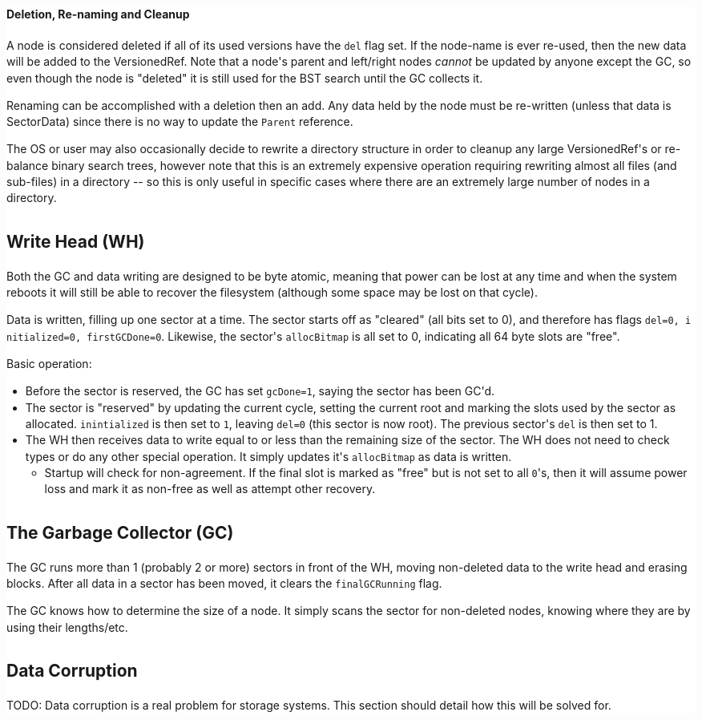 #### Deletion, Re-naming and Cleanup
A node is considered deleted if all of its used versions have the `del` flag
set. If the node-name is ever re-used, then the new data will be added to the
VersionedRef. Note that a node's parent and left/right nodes _cannot_ be
updated by anyone except the GC, so even though the node is "deleted" it is
still used for the BST search until the GC collects it.

Renaming can be accomplished with a deletion then an add. Any data held by the
node must be re-written (unless that data is SectorData) since there is no way
to update the `Parent` reference.

The OS or user may also occasionally decide to rewrite a directory structure in
order to cleanup any large VersionedRef's or re-balance binary search trees,
however note that this is an extremely expensive operation requiring rewriting
almost all files (and sub-files) in a directory -- so this is only useful in
specific cases where there are an extremely large number of nodes in a
directory.

## Write Head (WH)
Both the GC and data writing are designed to be byte atomic, meaning that power
can be lost at any time and when the system reboots it will still be able to
recover the filesystem (although some space may be lost on that cycle).

Data is written, filling up one sector at a time. The sector starts off as
"cleared" (all bits set to 0), and therefore has flags `del=0, initialized=0,
firstGCDone=0`. Likewise, the sector's `allocBitmap` is all
set to 0, indicating all 64 byte slots are "free".

Basic operation:
- Before the sector is reserved, the GC has set `gcDone=1`, saying the sector
  has been GC'd.
- The sector is "reserved" by updating the current cycle, setting the current
  root and marking the slots used by the sector as allocated. `inintialized` is
  then set to `1`, leaving `del=0` (this sector is now root). The previous
  sector's `del` is then set to 1.
- The WH then receives data to write equal to or less than the remaining size of
  the sector. The WH does not need to check types or do any other special
  operation. It simply updates it's `allocBitmap` as data is written.
  - Startup will check for non-agreement. If the final slot is marked as "free"
    but is not set to all `0`'s, then it will assume power loss and mark it as
    non-free as well as attempt other recovery.

## The Garbage Collector (GC)
The GC runs more than 1 (probably 2 or more) sectors in front of the WH, moving
non-deleted data to the write head and erasing blocks. After all data in a
sector has been moved, it clears the `finalGCRunning` flag.

The GC knows how to determine the size of a node. It simply scans the sector for
non-deleted nodes, knowing where they are by using their lengths/etc.

## Data Corruption
TODO: Data corruption is a real problem for storage systems. This section should
detail how this will be solved for.
